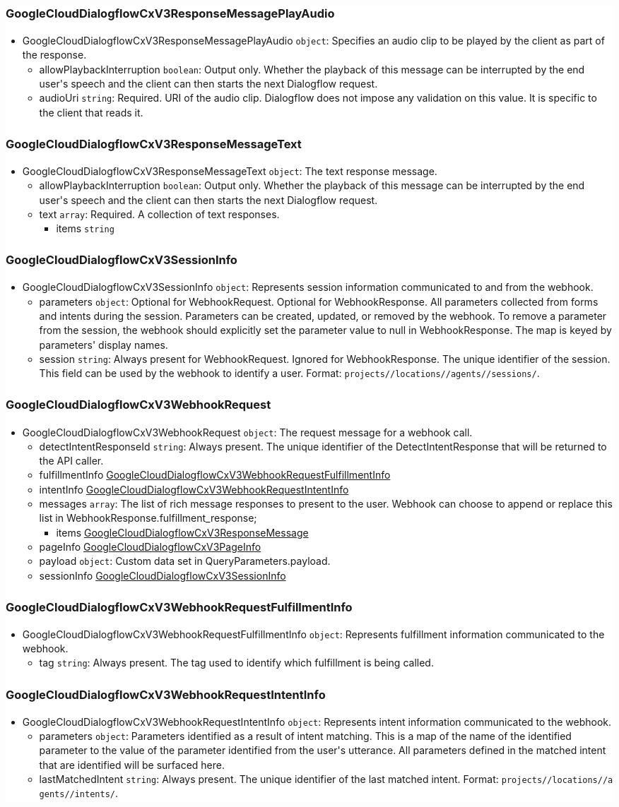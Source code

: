### GoogleCloudDialogflowCxV3ResponseMessagePlayAudio
* GoogleCloudDialogflowCxV3ResponseMessagePlayAudio `object`: Specifies an audio clip to be played by the client as part of the response.
  * allowPlaybackInterruption `boolean`: Output only. Whether the playback of this message can be interrupted by the end user's speech and the client can then starts the next Dialogflow request.
  * audioUri `string`: Required. URI of the audio clip. Dialogflow does not impose any validation on this value. It is specific to the client that reads it.

### GoogleCloudDialogflowCxV3ResponseMessageText
* GoogleCloudDialogflowCxV3ResponseMessageText `object`: The text response message.
  * allowPlaybackInterruption `boolean`: Output only. Whether the playback of this message can be interrupted by the end user's speech and the client can then starts the next Dialogflow request.
  * text `array`: Required. A collection of text responses.
    * items `string`

### GoogleCloudDialogflowCxV3SessionInfo
* GoogleCloudDialogflowCxV3SessionInfo `object`: Represents session information communicated to and from the webhook.
  * parameters `object`: Optional for WebhookRequest. Optional for WebhookResponse. All parameters collected from forms and intents during the session. Parameters can be created, updated, or removed by the webhook. To remove a parameter from the session, the webhook should explicitly set the parameter value to null in WebhookResponse. The map is keyed by parameters' display names.
  * session `string`: Always present for WebhookRequest. Ignored for WebhookResponse. The unique identifier of the session. This field can be used by the webhook to identify a user. Format: `projects//locations//agents//sessions/`.

### GoogleCloudDialogflowCxV3WebhookRequest
* GoogleCloudDialogflowCxV3WebhookRequest `object`: The request message for a webhook call.
  * detectIntentResponseId `string`: Always present. The unique identifier of the DetectIntentResponse that will be returned to the API caller.
  * fulfillmentInfo [GoogleCloudDialogflowCxV3WebhookRequestFulfillmentInfo](#googleclouddialogflowcxv3webhookrequestfulfillmentinfo)
  * intentInfo [GoogleCloudDialogflowCxV3WebhookRequestIntentInfo](#googleclouddialogflowcxv3webhookrequestintentinfo)
  * messages `array`: The list of rich message responses to present to the user. Webhook can choose to append or replace this list in WebhookResponse.fulfillment_response;
    * items [GoogleCloudDialogflowCxV3ResponseMessage](#googleclouddialogflowcxv3responsemessage)
  * pageInfo [GoogleCloudDialogflowCxV3PageInfo](#googleclouddialogflowcxv3pageinfo)
  * payload `object`: Custom data set in QueryParameters.payload.
  * sessionInfo [GoogleCloudDialogflowCxV3SessionInfo](#googleclouddialogflowcxv3sessioninfo)

### GoogleCloudDialogflowCxV3WebhookRequestFulfillmentInfo
* GoogleCloudDialogflowCxV3WebhookRequestFulfillmentInfo `object`: Represents fulfillment information communicated to the webhook.
  * tag `string`: Always present. The tag used to identify which fulfillment is being called.

### GoogleCloudDialogflowCxV3WebhookRequestIntentInfo
* GoogleCloudDialogflowCxV3WebhookRequestIntentInfo `object`: Represents intent information communicated to the webhook.
  * parameters `object`: Parameters identified as a result of intent matching. This is a map of the name of the identified parameter to the value of the parameter identified from the user's utterance. All parameters defined in the matched intent that are identified will be surfaced here.
  * lastMatchedIntent `string`: Always present. The unique identifier of the last matched intent. Format: `projects//locations//agents//intents/`.
